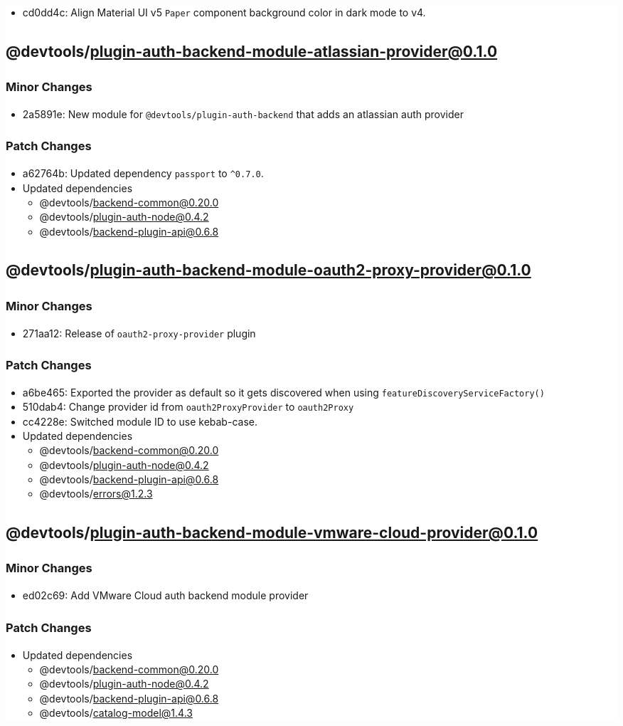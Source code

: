 - cd0dd4c: Align Material UI v5 `Paper` component background color in dark mode to v4.

## @devtools/plugin-auth-backend-module-atlassian-provider@0.1.0

### Minor Changes

- 2a5891e: New module for `@devtools/plugin-auth-backend` that adds an atlassian auth provider

### Patch Changes

- a62764b: Updated dependency `passport` to `^0.7.0`.
- Updated dependencies
  - @devtools/backend-common@0.20.0
  - @devtools/plugin-auth-node@0.4.2
  - @devtools/backend-plugin-api@0.6.8

## @devtools/plugin-auth-backend-module-oauth2-proxy-provider@0.1.0

### Minor Changes

- 271aa12: Release of `oauth2-proxy-provider` plugin

### Patch Changes

- a6be465: Exported the provider as default so it gets discovered when using `featureDiscoveryServiceFactory()`
- 510dab4: Change provider id from `oauth2ProxyProvider` to `oauth2Proxy`
- cc4228e: Switched module ID to use kebab-case.
- Updated dependencies
  - @devtools/backend-common@0.20.0
  - @devtools/plugin-auth-node@0.4.2
  - @devtools/backend-plugin-api@0.6.8
  - @devtools/errors@1.2.3

## @devtools/plugin-auth-backend-module-vmware-cloud-provider@0.1.0

### Minor Changes

- ed02c69: Add VMware Cloud auth backend module provider

### Patch Changes

- Updated dependencies
  - @devtools/backend-common@0.20.0
  - @devtools/plugin-auth-node@0.4.2
  - @devtools/backend-plugin-api@0.6.8
  - @devtools/catalog-model@1.4.3
